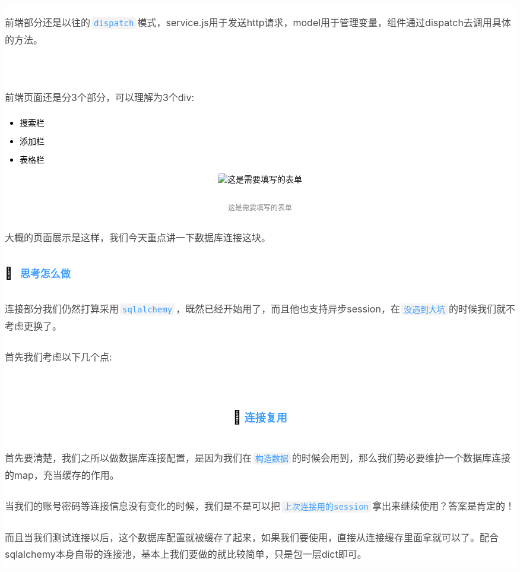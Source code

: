 <p data-tool="mdnice编辑器" style="font-size: 16px; padding-bottom: 8px; margin: 0; padding-top: 1em; color: rgb(74,74,74); line-height: 1.75em;">前端部分还是以往的<code style="font-size: 14px; word-wrap: break-word; padding: 2px 4px; border-radius: 4px; margin: 0 2px; background-color: rgba(27,31,35,.05); font-family: Operator Mono, Consolas, Monaco, Menlo, monospace; word-break: break-all; color: #409EFF;">dispatch</code>模式，service.js用于发送http请求，model用于管理变量，组件通过dispatch去调用具体的方法。</p>
<figure data-tool="mdnice编辑器" style="margin: 0; margin-top: 10px; margin-bottom: 10px; display: flex; flex-direction: column; justify-content: center; align-items: center;"><img src="http://oss.pity.fun/picture/2021-8-21/1629524506213-image.png" alt style="display: block; margin: 0 auto; max-width: 100%; border-radius: 4px; margin-bottom: 25px;"></figure>
<p data-tool="mdnice编辑器" style="font-size: 16px; padding-bottom: 8px; margin: 0; padding-top: 1em; color: rgb(74,74,74); line-height: 1.75em;">前端页面还是分3个部分，可以理解为3个div:</p>
<ul data-tool="mdnice编辑器" style="margin-top: 8px; margin-bottom: 8px; padding-left: 25px; color: black; list-style-type: disc;">
<li><section style="margin-top: 5px; margin-bottom: 5px; line-height: 26px; text-align: left; color: rgb(1,1,1); font-weight: 500;">搜索栏</section></li><li><section style="margin-top: 5px; margin-bottom: 5px; line-height: 26px; text-align: left; color: rgb(1,1,1); font-weight: 500;">添加栏</section></li><li><section style="margin-top: 5px; margin-bottom: 5px; line-height: 26px; text-align: left; color: rgb(1,1,1); font-weight: 500;">表格栏</section></li></ul>
<figure data-tool="mdnice编辑器" style="margin: 0; margin-top: 10px; margin-bottom: 10px; display: flex; flex-direction: column; justify-content: center; align-items: center;"><img src="http://oss.pity.fun/picture/2021-8-21/1629524586062-image.png" alt="这是需要填写的表单" style="display: block; margin: 0 auto; max-width: 100%; border-radius: 4px; margin-bottom: 25px;"><figcaption style="margin-top: 5px; text-align: center; color: #888; display: block; font-size: 12px; font-family: PingFangSC-Light;">这是需要填写的表单</figcaption></figure>
<p data-tool="mdnice编辑器" style="font-size: 16px; padding-bottom: 8px; margin: 0; padding-top: 1em; color: rgb(74,74,74); line-height: 1.75em;">大概的页面展示是这样，我们今天重点讲一下数据库连接这块。</p>
<h3 data-tool="mdnice编辑器" style="margin-bottom: 15px; padding: 0px; font-weight: bold; color: black; font-size: 20px; margin-top: 1.2em;"><span>📒 </span><span class="prefix" style="display: none;"></span><span class="content" style="font-size: 17px; font-weight: bold; display: inline-block; margin-left: 8px; color: #409EFF;">思考怎么做</span><span class="suffix" style="display: none;"></span></h3>
<p data-tool="mdnice编辑器" style="font-size: 16px; padding-bottom: 8px; margin: 0; padding-top: 1em; color: rgb(74,74,74); line-height: 1.75em;">连接部分我们仍然打算采用<code style="font-size: 14px; word-wrap: break-word; padding: 2px 4px; border-radius: 4px; margin: 0 2px; background-color: rgba(27,31,35,.05); font-family: Operator Mono, Consolas, Monaco, Menlo, monospace; word-break: break-all; color: #409EFF;">sqlalchemy</code>，既然已经开始用了，而且他也支持异步session，在<code style="font-size: 14px; word-wrap: break-word; padding: 2px 4px; border-radius: 4px; margin: 0 2px; background-color: rgba(27,31,35,.05); font-family: Operator Mono, Consolas, Monaco, Menlo, monospace; word-break: break-all; color: #409EFF;">没遇到大坑</code>的时候我们就不考虑更换了。</p>
<p data-tool="mdnice编辑器" style="font-size: 16px; padding-bottom: 8px; margin: 0; padding-top: 1em; color: rgb(74,74,74); line-height: 1.75em;">首先我们考虑以下几个点:</p>
<h2 data-tool="mdnice编辑器" style="padding: 0px; font-weight: bold; color: black; font-size: 22px; display: block; text-align: center; background-image: url(https://p9-juejin.byteimg.com/tos-cn-i-k3u1fbpfcp/3a848cd7c5cf4fda92ba324fd9a5c3f9~tplv-k3u1fbpfcp-watermark.image); background-position: center center; background-repeat: no-repeat; background-attachment: initial; background-origin: initial; background-clip: initial; background-size: 50px; margin-top: 1em; margin-bottom: 10px;"><span>🍦 </span><span class="prefix" style="display: none;"></span><span class="content" style="text-align: center; display: inline-block; height: 38px; line-height: 42px; color: #409EFF; background-position: left center; background-repeat: no-repeat; background-attachment: initial; background-origin: initial; background-clip: initial; background-size: 63px; margin-top: 38px; font-size: 18px; margin-bottom: 10px;">连接复用</span><span class="suffix"></span></h2>
<p data-tool="mdnice编辑器" style="font-size: 16px; padding-bottom: 8px; margin: 0; padding-top: 1em; color: rgb(74,74,74); line-height: 1.75em;">首先要清楚，我们之所以做数据库连接配置，是因为我们在<code style="font-size: 14px; word-wrap: break-word; padding: 2px 4px; border-radius: 4px; margin: 0 2px; background-color: rgba(27,31,35,.05); font-family: Operator Mono, Consolas, Monaco, Menlo, monospace; word-break: break-all; color: #409EFF;">构造数据</code>的时候会用到，那么我们势必要维护一个数据库连接的map，充当缓存的作用。</p>
<p data-tool="mdnice编辑器" style="font-size: 16px; padding-bottom: 8px; margin: 0; padding-top: 1em; color: rgb(74,74,74); line-height: 1.75em;">当我们的账号密码等连接信息没有变化的时候，我们是不是可以把<code style="font-size: 14px; word-wrap: break-word; padding: 2px 4px; border-radius: 4px; margin: 0 2px; background-color: rgba(27,31,35,.05); font-family: Operator Mono, Consolas, Monaco, Menlo, monospace; word-break: break-all; color: #409EFF;">上次连接用的session</code>拿出来继续使用？答案是肯定的！</p>
<p data-tool="mdnice编辑器" style="font-size: 16px; padding-bottom: 8px; margin: 0; padding-top: 1em; color: rgb(74,74,74); line-height: 1.75em;">而且当我们测试连接以后，这个数据库配置就被缓存了起来，如果我们要使用，直接从连接缓存里面拿就可以了。配合sqlalchemy本身自带的连接池，基本上我们要做的就比较简单，只是包一层dict即可。</p>